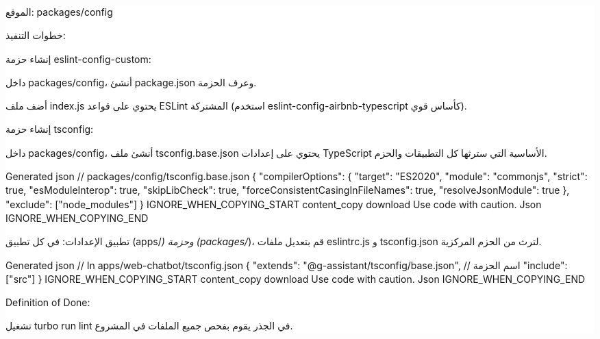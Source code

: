 الموقع: packages/config

خطوات التنفيذ:

إنشاء حزمة eslint-config-custom:

داخل packages/config، أنشئ package.json وعرف الحزمة.

أضف ملف index.js يحتوي على قواعد ESLint المشتركة (استخدم eslint-config-airbnb-typescript كأساس قوي).

إنشاء حزمة tsconfig:

داخل packages/config، أنشئ ملف tsconfig.base.json يحتوي على إعدادات TypeScript الأساسية التي سترثها كل التطبيقات والحزم.

Generated json
// packages/config/tsconfig.base.json
{
  "compilerOptions": {
    "target": "ES2020",
    "module": "commonjs",
    "strict": true,
    "esModuleInterop": true,
    "skipLibCheck": true,
    "forceConsistentCasingInFileNames": true,
    "resolveJsonModule": true
  },
  "exclude": ["node_modules"]
}
IGNORE_WHEN_COPYING_START
content_copy
download
Use code with caution.
Json
IGNORE_WHEN_COPYING_END

تطبيق الإعدادات: في كل تطبيق (apps/*) وحزمة (packages/*)، قم بتعديل ملفات eslintrc.js و tsconfig.json لترث من الحزم المركزية.

Generated json
// In apps/web-chatbot/tsconfig.json
{
  "extends": "@g-assistant/tsconfig/base.json", // اسم الحزمة
  "include": ["src"]
}
IGNORE_WHEN_COPYING_START
content_copy
download
Use code with caution.
Json
IGNORE_WHEN_COPYING_END

Definition of Done:

تشغيل turbo run lint في الجذر يقوم بفحص جميع الملفات في المشروع.
